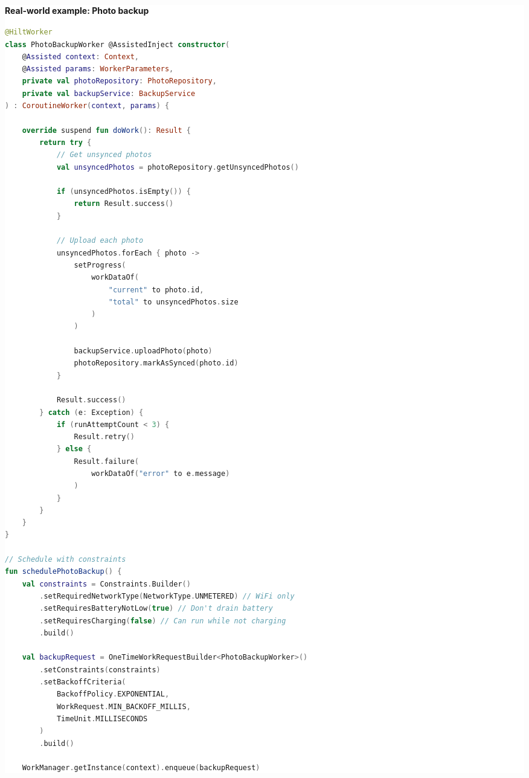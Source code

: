 **Real-world example: Photo backup**

```kotlin
@HiltWorker
class PhotoBackupWorker @AssistedInject constructor(
    @Assisted context: Context,
    @Assisted params: WorkerParameters,
    private val photoRepository: PhotoRepository,
    private val backupService: BackupService
) : CoroutineWorker(context, params) {

    override suspend fun doWork(): Result {
        return try {
            // Get unsynced photos
            val unsyncedPhotos = photoRepository.getUnsyncedPhotos()

            if (unsyncedPhotos.isEmpty()) {
                return Result.success()
            }

            // Upload each photo
            unsyncedPhotos.forEach { photo ->
                setProgress(
                    workDataOf(
                        "current" to photo.id,
                        "total" to unsyncedPhotos.size
                    )
                )

                backupService.uploadPhoto(photo)
                photoRepository.markAsSynced(photo.id)
            }

            Result.success()
        } catch (e: Exception) {
            if (runAttemptCount < 3) {
                Result.retry()
            } else {
                Result.failure(
                    workDataOf("error" to e.message)
                )
            }
        }
    }
}

// Schedule with constraints
fun schedulePhotoBackup() {
    val constraints = Constraints.Builder()
        .setRequiredNetworkType(NetworkType.UNMETERED) // WiFi only
        .setRequiresBatteryNotLow(true) // Don't drain battery
        .setRequiresCharging(false) // Can run while not charging
        .build()

    val backupRequest = OneTimeWorkRequestBuilder<PhotoBackupWorker>()
        .setConstraints(constraints)
        .setBackoffCriteria(
            BackoffPolicy.EXPONENTIAL,
            WorkRequest.MIN_BACKOFF_MILLIS,
            TimeUnit.MILLISECONDS
        )
        .build()

    WorkManager.getInstance(context).enqueue(backupRequest)
```